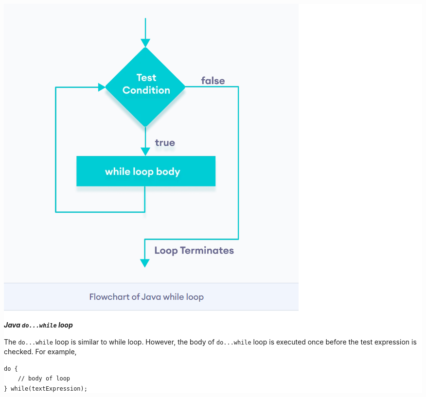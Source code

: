 ![image](Resources/whileloop.png)

***Java `do...while` loop***

The `do...while` loop is similar to while loop. However, the body of `do...while` loop is executed once before the test expression is checked. For example,
```
do {
    // body of loop
} while(textExpression);
```